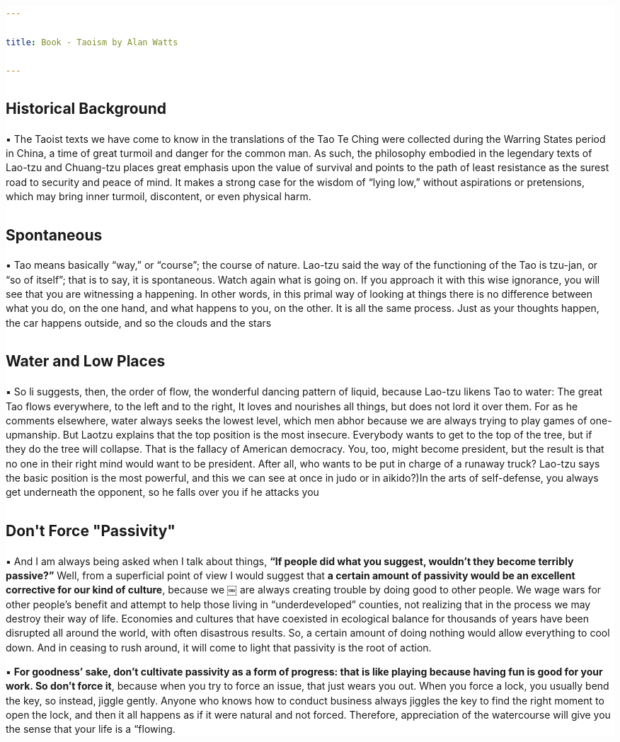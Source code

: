 ```yaml
---

title: Book - Taoism by Alan Watts
 
---
```

## Historical Background
▪ The Taoist texts we have come to know in the translations of the Tao Te Ching were collected during the Warring States period in China, a time of great turmoil and danger for the common man. As such, the philosophy embodied in the legendary texts of Lao-tzu and Chuang-tzu places great emphasis upon the value of survival and points to the path of least resistance as the surest road to security and peace of mind. It makes a strong case for the wisdom of “lying low,” without aspirations or pretensions, which may bring inner turmoil, discontent, or even physical harm.

  
## Spontaneous
▪ Tao means basically “way,” or “course”; the course of nature. Lao-tzu said the way of the functioning of the Tao is tzu-jan, or “so of itself”; that is to say, it is spontaneous. Watch again what is going on. If you approach it with this wise ignorance, you will see that you are witnessing a happening. In other words, in this primal way of looking at things there is no difference between what you do, on the one hand, and what happens to you, on the other. It is all the same process. Just as your thoughts happen, the car happens outside, and so the clouds and the stars
  

## Water and Low Places
▪ So li suggests, then, the order of flow, the wonderful dancing pattern of liquid, because Lao-tzu likens Tao to water: The great Tao flows everywhere, to the left and to the right, It loves and nourishes all things, but does not lord it over them. For as he comments elsewhere, water always seeks the lowest level, which men abhor because we are always trying to play games of one-upmanship. But Laotzu explains that the top position is the most insecure. Everybody wants to get to the top of the tree, but if they do the tree will collapse. That is the fallacy of American democracy. You, too, might become president, but the result is that no one in their right mind would want to be president. After all, who wants to be put in charge of a runaway truck? Lao-tzu says the basic position is the most powerful, and this we can see at once in judo or in aikido?)In the arts of self-defense, you always get underneath the opponent, so he falls over you if he attacks you

## Don't Force "Passivity"
▪ And I am always being asked when I talk about things, **“If people did what you suggest, wouldn’t they become terribly passive?”** Well, from a superficial point of view I would suggest that **a certain amount of passivity would be an excellent corrective for our kind of culture**, because we ￼ are always creating trouble by doing good to other people. We wage wars for other people’s benefit and attempt to help those living in “underdeveloped” counties, not realizing that in the process we may destroy their way of life. Economies and cultures that have coexisted in ecological balance for thousands of years have been disrupted all around the world, with often disastrous results. So, a certain amount of doing nothing would allow everything to cool down. And in ceasing to rush around, it will come to light that passivity is the root of action. 

▪ **For goodness’ sake, don’t cultivate passivity as a form of progress: that is like playing because having fun is good for your work. So don’t force it**, because when you try to force an issue, that just wears you out. When you force a lock, you usually bend the key, so instead, jiggle gently. Anyone who knows how to conduct business always jiggles the key to find the right moment to open the lock, and then it all happens as if it were natural and not forced. Therefore, appreciation of the watercourse will give you the sense that your life is a “flowing.
